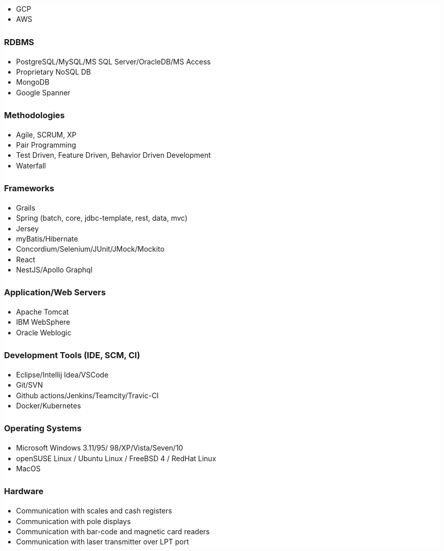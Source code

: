 - GCP
- AWS

### RDBMS

- PostgreSQL/MySQL/MS SQL Server/OracleDB/MS Access
- Proprietary NoSQL DB
- MongoDB
- Google Spanner

### Methodologies

- Agile, SCRUM, XP
- Pair Programming
- Test Driven, Feature Driven, Behavior Driven Development
- Waterfall

### Frameworks

- Grails
- Spring (batch, core, jdbc-template, rest, data, mvc)
- Jersey
- myBatis/Hibernate
- Concordium/Selenium/JUnit/JMock/Mockito
- React
- NestJS/Apollo Graphql

### Application/Web Servers

- Apache Tomcat
- IBM WebSphere
- Oracle Weblogic

### Development Tools (IDE, SCM, CI)

- Eclipse/Intellij Idea/VSCode
- Git/SVN
- Github actions/Jenkins/Teamcity/Travic-CI
- Docker/Kubernetes

### Operating Systems

- Microsoft Windows 3.11/95/ 98/XP/Vista/Seven/10
- openSUSE Linux / Ubuntu Linux / FreeBSD 4 / RedHat Linux
- MacOS

### Hardware

- Communication with scales and cash registers
- Communication with pole displays
- Communication with bar-code and magnetic card readers
- Communication with laser transmitter over LPT port
